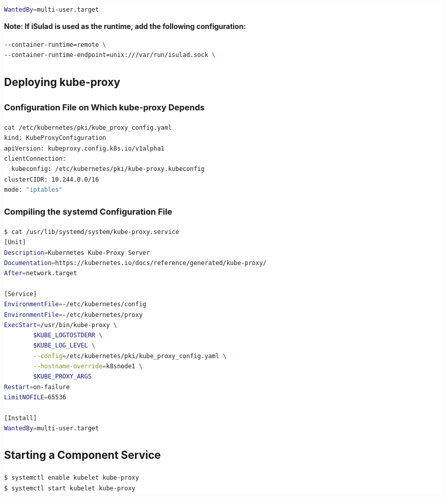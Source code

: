 ```bash
WantedBy=multi-user.target
```

**Note: If iSulad is used as the runtime, add the following configuration:**

```bash
--container-runtime=remote \
--container-runtime-endpoint=unix:///var/run/isulad.sock \
```

## Deploying kube-proxy

### Configuration File on Which kube-proxy Depends

```bash
cat /etc/kubernetes/pki/kube_proxy_config.yaml
kind: KubeProxyConfiguration
apiVersion: kubeproxy.config.k8s.io/v1alpha1
clientConnection:
  kubeconfig: /etc/kubernetes/pki/kube-proxy.kubeconfig
clusterCIDR: 10.244.0.0/16
mode: "iptables"
```

### Compiling the systemd Configuration File

```bash
$ cat /usr/lib/systemd/system/kube-proxy.service
[Unit]
Description=Kubernetes Kube-Proxy Server
Documentation=https://kubernetes.io/docs/reference/generated/kube-proxy/
After=network.target

[Service]
EnvironmentFile=-/etc/kubernetes/config
EnvironmentFile=-/etc/kubernetes/proxy
ExecStart=/usr/bin/kube-proxy \
	    $KUBE_LOGTOSTDERR \
	    $KUBE_LOG_LEVEL \
	    --config=/etc/kubernetes/pki/kube_proxy_config.yaml \
	    --hostname-override=k8snode1 \
	    $KUBE_PROXY_ARGS
Restart=on-failure
LimitNOFILE=65536

[Install]
WantedBy=multi-user.target
```

## Starting a Component Service

```bash
$ systemctl enable kubelet kube-proxy
$ systemctl start kubelet kube-proxy
```
